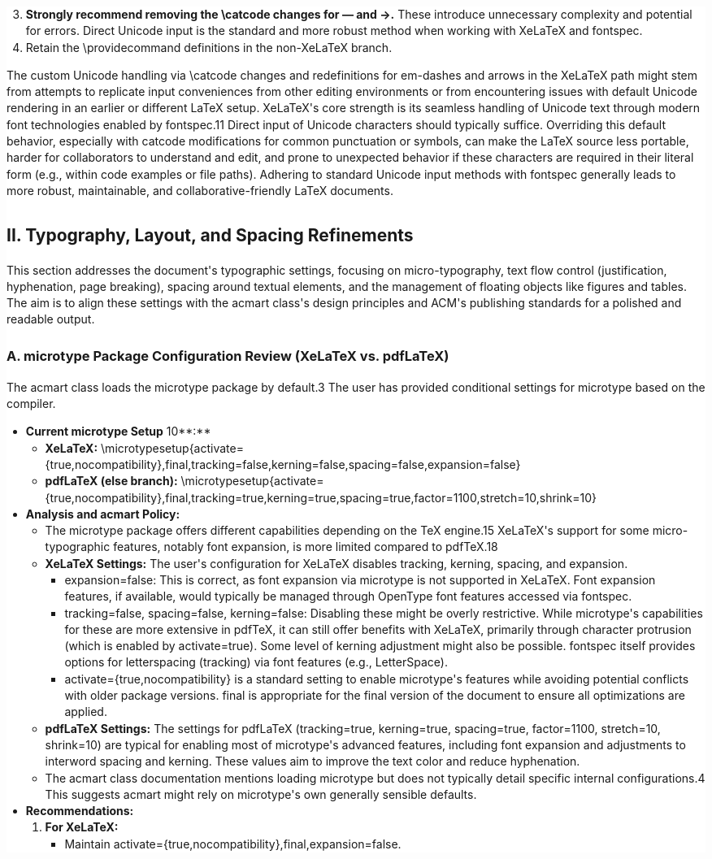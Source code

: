   3. **Strongly recommend removing the \\catcode changes for — and →.** These introduce unnecessary complexity and potential for errors. Direct Unicode input is the standard and more robust method when working with XeLaTeX and fontspec.  
  4. Retain the \\providecommand definitions in the non-XeLaTeX branch.

The custom Unicode handling via \\catcode changes and redefinitions for em-dashes and arrows in the XeLaTeX path might stem from attempts to replicate input conveniences from other editing environments or from encountering issues with default Unicode rendering in an earlier or different LaTeX setup. XeLaTeX's core strength is its seamless handling of Unicode text through modern font technologies enabled by fontspec.11 Direct input of Unicode characters should typically suffice. Overriding this default behavior, especially with catcode modifications for common punctuation or symbols, can make the LaTeX source less portable, harder for collaborators to understand and edit, and prone to unexpected behavior if these characters are required in their literal form (e.g., within code examples or file paths). Adhering to standard Unicode input methods with fontspec generally leads to more robust, maintainable, and collaborative-friendly LaTeX documents.

## **II. Typography, Layout, and Spacing Refinements**

This section addresses the document's typographic settings, focusing on micro-typography, text flow control (justification, hyphenation, page breaking), spacing around textual elements, and the management of floating objects like figures and tables. The aim is to align these settings with the acmart class's design principles and ACM's publishing standards for a polished and readable output.

### **A. microtype Package Configuration Review (XeLaTeX vs. pdfLaTeX)**

The acmart class loads the microtype package by default.3 The user has provided conditional settings for microtype based on the compiler.

* **Current microtype Setup** 10**:**  
  * **XeLaTeX:** \\microtypesetup{activate={true,nocompatibility},final,tracking=false,kerning=false,spacing=false,expansion=false}  
  * **pdfLaTeX (else branch):** \\microtypesetup{activate={true,nocompatibility},final,tracking=true,kerning=true,spacing=true,factor=1100,stretch=10,shrink=10}  
* **Analysis and acmart Policy:**  
  * The microtype package offers different capabilities depending on the TeX engine.15 XeLaTeX's support for some micro-typographic features, notably font expansion, is more limited compared to pdfTeX.18  
  * **XeLaTeX Settings:** The user's configuration for XeLaTeX disables tracking, kerning, spacing, and expansion.  
    * expansion=false: This is correct, as font expansion via microtype is not supported in XeLaTeX. Font expansion features, if available, would typically be managed through OpenType font features accessed via fontspec.  
    * tracking=false, spacing=false, kerning=false: Disabling these might be overly restrictive. While microtype's capabilities for these are more extensive in pdfTeX, it can still offer benefits with XeLaTeX, primarily through character protrusion (which is enabled by activate=true). Some level of kerning adjustment might also be possible. fontspec itself provides options for letterspacing (tracking) via font features (e.g., LetterSpace).  
    * activate={true,nocompatibility} is a standard setting to enable microtype's features while avoiding potential conflicts with older package versions. final is appropriate for the final version of the document to ensure all optimizations are applied.  
  * **pdfLaTeX Settings:** The settings for pdfLaTeX (tracking=true, kerning=true, spacing=true, factor=1100, stretch=10, shrink=10) are typical for enabling most of microtype's advanced features, including font expansion and adjustments to interword spacing and kerning. These values aim to improve the text color and reduce hyphenation.  
  * The acmart class documentation mentions loading microtype but does not typically detail specific internal configurations.4 This suggests acmart might rely on microtype's own generally sensible defaults.  
* **Recommendations:**  
  1. **For XeLaTeX:**  
     * Maintain activate={true,nocompatibility},final,expansion=false.  